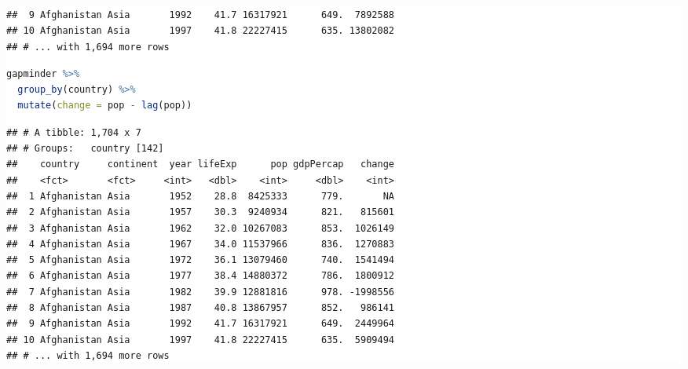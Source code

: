     ##  9 Afghanistan Asia       1992    41.7 16317921      649.  7892588
    ## 10 Afghanistan Asia       1997    41.8 22227415      635. 13802082
    ## # ... with 1,694 more rows

``` r
gapminder %>%
  group_by(country) %>%
  mutate(change = pop - lag(pop))
```

    ## # A tibble: 1,704 x 7
    ## # Groups:   country [142]
    ##    country     continent  year lifeExp      pop gdpPercap   change
    ##    <fct>       <fct>     <int>   <dbl>    <int>     <dbl>    <int>
    ##  1 Afghanistan Asia       1952    28.8  8425333      779.       NA
    ##  2 Afghanistan Asia       1957    30.3  9240934      821.   815601
    ##  3 Afghanistan Asia       1962    32.0 10267083      853.  1026149
    ##  4 Afghanistan Asia       1967    34.0 11537966      836.  1270883
    ##  5 Afghanistan Asia       1972    36.1 13079460      740.  1541494
    ##  6 Afghanistan Asia       1977    38.4 14880372      786.  1800912
    ##  7 Afghanistan Asia       1982    39.9 12881816      978. -1998556
    ##  8 Afghanistan Asia       1987    40.8 13867957      852.   986141
    ##  9 Afghanistan Asia       1992    41.7 16317921      649.  2449964
    ## 10 Afghanistan Asia       1997    41.8 22227415      635.  5909494
    ## # ... with 1,694 more rows

